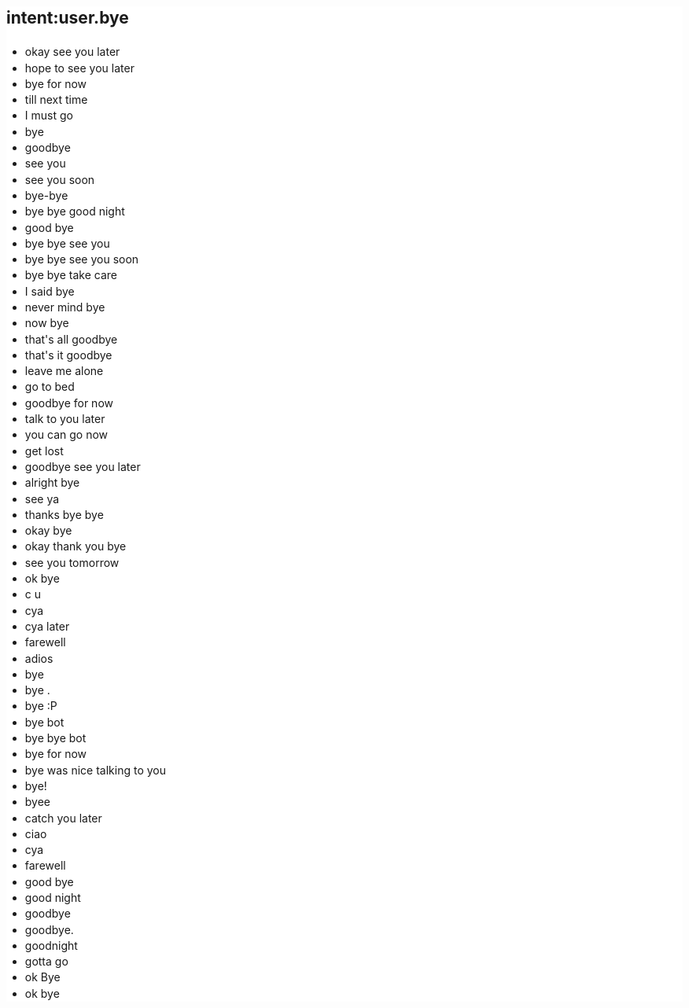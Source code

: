 

## intent:user.bye
- okay see you later
- hope to see you later
- bye for now
- till next time
- I must go
- bye
- goodbye
- see you
- see you soon
- bye-bye
- bye bye good night
- good bye
- bye bye see you
- bye bye see you soon
- bye bye take care
- I said bye
- never mind bye
- now bye
- that's all goodbye
- that's it goodbye
- leave me alone
- go to bed
- goodbye for now
- talk to you later
- you can go now
- get lost
- goodbye see you later
- alright bye
- see ya
- thanks bye bye
- okay bye
- okay thank you bye
- see you tomorrow
- ok bye
- c u
- cya
- cya later
- farewell
- adios
- bye
- bye .
- bye :P
- bye bot
- bye bye bot
- bye for now
- bye was nice talking to you
- bye!
- byee
- catch you later
- ciao
- cya
- farewell
- good bye
- good night
- goodbye
- goodbye.
- goodnight
- gotta go
- ok Bye
- ok bye